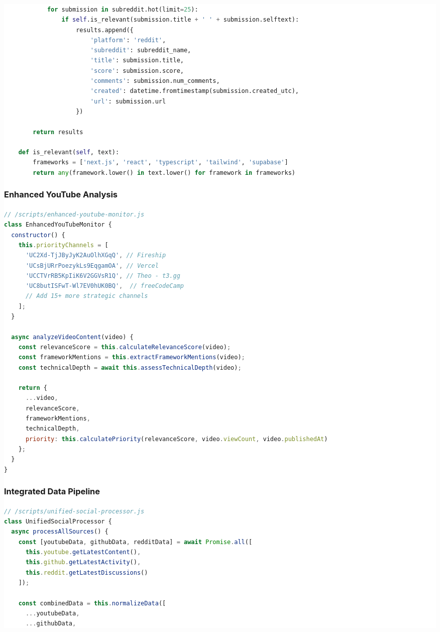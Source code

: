 ```python
            for submission in subreddit.hot(limit=25):
                if self.is_relevant(submission.title + ' ' + submission.selftext):
                    results.append({
                        'platform': 'reddit',
                        'subreddit': subreddit_name,
                        'title': submission.title,
                        'score': submission.score,
                        'comments': submission.num_comments,
                        'created': datetime.fromtimestamp(submission.created_utc),
                        'url': submission.url
                    })

        return results

    def is_relevant(self, text):
        frameworks = ['next.js', 'react', 'typescript', 'tailwind', 'supabase']
        return any(framework.lower() in text.lower() for framework in frameworks)
```

### **Enhanced YouTube Analysis**
```javascript
// /scripts/enhanced-youtube-monitor.js
class EnhancedYouTubeMonitor {
  constructor() {
    this.priorityChannels = [
      'UC2Xd-TjJByJyK2AuOlhXGqQ', // Fireship
      'UCsBjURrPoezykLs9EqgamOA', // Vercel
      'UCCTVrRB5KpIiK6V2GGVsR1Q', // Theo - t3.gg
      'UC8butISFwT-Wl7EV0hUK0BQ',  // freeCodeCamp
      // Add 15+ more strategic channels
    ];
  }

  async analyzeVideoContent(video) {
    const relevanceScore = this.calculateRelevanceScore(video);
    const frameworkMentions = this.extractFrameworkMentions(video);
    const technicalDepth = await this.assessTechnicalDepth(video);

    return {
      ...video,
      relevanceScore,
      frameworkMentions,
      technicalDepth,
      priority: this.calculatePriority(relevanceScore, video.viewCount, video.publishedAt)
    };
  }
}
```

### **Integrated Data Pipeline**
```javascript
// /scripts/unified-social-processor.js
class UnifiedSocialProcessor {
  async processAllSources() {
    const [youtubeData, githubData, redditData] = await Promise.all([
      this.youtube.getLatestContent(),
      this.github.getLatestActivity(),
      this.reddit.getLatestDiscussions()
    ]);

    const combinedData = this.normalizeData([
      ...youtubeData,
      ...githubData,
```